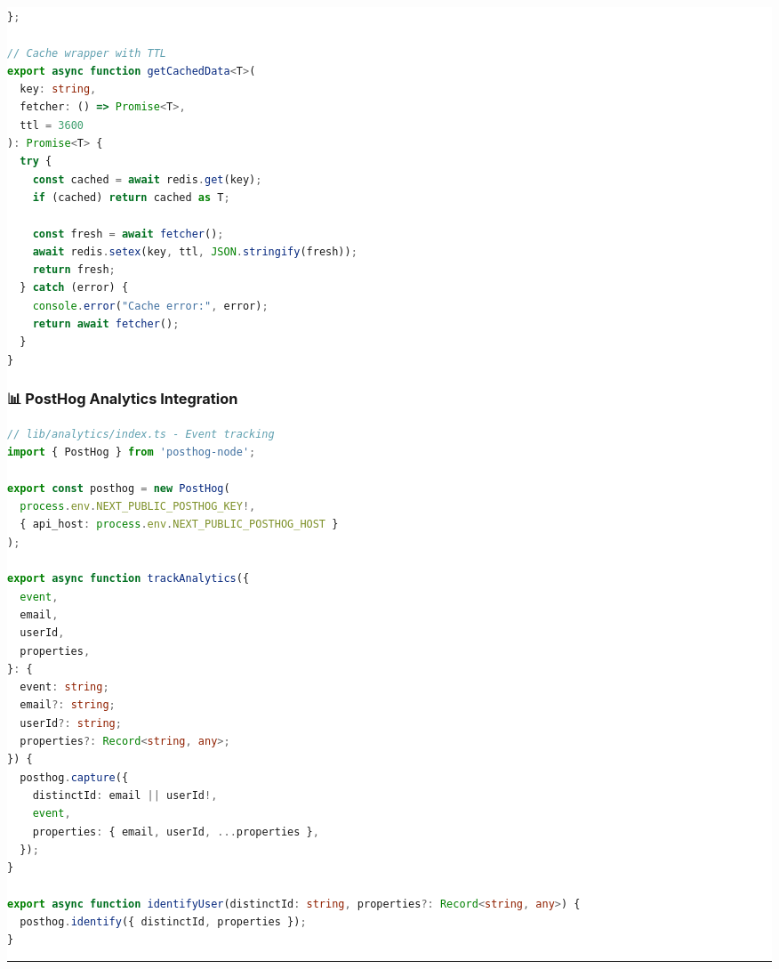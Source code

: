 ```typescript
};

// Cache wrapper with TTL
export async function getCachedData<T>(
  key: string,
  fetcher: () => Promise<T>,
  ttl = 3600
): Promise<T> {
  try {
    const cached = await redis.get(key);
    if (cached) return cached as T;

    const fresh = await fetcher();
    await redis.setex(key, ttl, JSON.stringify(fresh));
    return fresh;
  } catch (error) {
    console.error("Cache error:", error);
    return await fetcher();
  }
}
```

### 📊 PostHog Analytics Integration

```typescript
// lib/analytics/index.ts - Event tracking
import { PostHog } from 'posthog-node';

export const posthog = new PostHog(
  process.env.NEXT_PUBLIC_POSTHOG_KEY!,
  { api_host: process.env.NEXT_PUBLIC_POSTHOG_HOST }
);

export async function trackAnalytics({
  event,
  email,
  userId,
  properties,
}: {
  event: string;
  email?: string;
  userId?: string;
  properties?: Record<string, any>;
}) {
  posthog.capture({
    distinctId: email || userId!,
    event,
    properties: { email, userId, ...properties },
  });
}

export async function identifyUser(distinctId: string, properties?: Record<string, any>) {
  posthog.identify({ distinctId, properties });
}
```

---